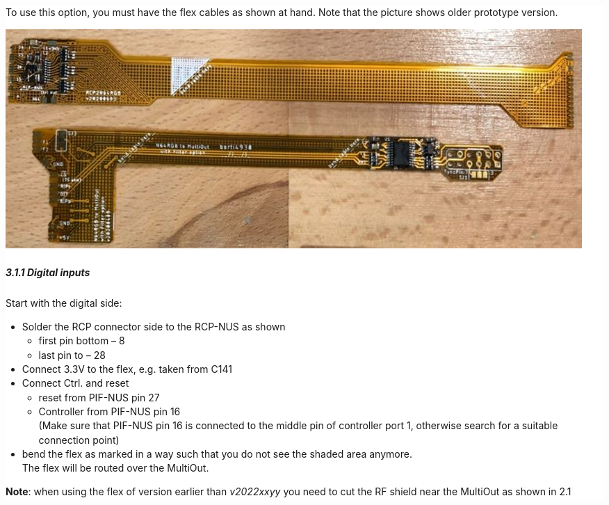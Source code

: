 To use this option, you must have the flex cables as shown at hand.
Note that the picture shows older prototype version.

![](./doc/img/flex_cables.jpg)

##### 3.1.1 Digital inputs

Start with the digital side:
- Solder the RCP connector side to the RCP-NUS as shown
  - first pin bottom – 8
  - last pin to – 28
- Connect 3.3V to the flex, e.g. taken from C141
- Connect Ctrl. and reset
  - reset from PIF-NUS pin 27
  - Controller from PIF-NUS pin 16  
  (Make sure that PIF-NUS pin 16 is connected to the middle pin of controller port 1, otherwise search for a suitable connection point)
- bend the flex as marked in a way such that you do not see the shaded area anymore.  
The flex will be routed over the MultiOut.

**Note**: when using the flex of version earlier than _v2022xxyy_ you need to cut the RF shield near the MultiOut as shown in 2.1
